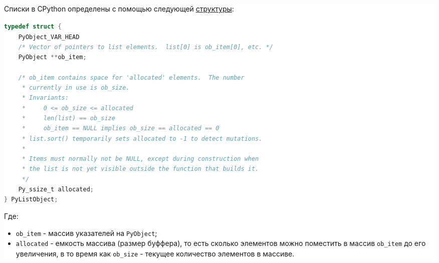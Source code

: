 Списки в CPython определены с помощью следующей [структуры](https://github.com/python/cpython/blob/master/Include/listobject.h#L23):

```c
typedef struct {
    PyObject_VAR_HEAD
    /* Vector of pointers to list elements.  list[0] is ob_item[0], etc. */
    PyObject **ob_item;

    /* ob_item contains space for 'allocated' elements.  The number
     * currently in use is ob_size.
     * Invariants:
     *     0 <= ob_size <= allocated
     *     len(list) == ob_size
     *     ob_item == NULL implies ob_size == allocated == 0
     * list.sort() temporarily sets allocated to -1 to detect mutations.
     *
     * Items must normally not be NULL, except during construction when
     * the list is not yet visible outside the function that builds it.
     */
    Py_ssize_t allocated;
} PyListObject;
```

Где:

- `ob_item` - массив указателей на `PyObject`;
- `allocated` - емкость массива (размер буффера), то есть сколько элементов можно поместить в массив `ob_item` до его увеличения, в то время как `ob_size` - текущее количество элементов в массиве.
